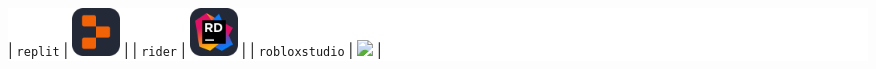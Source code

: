 |       `replit`      |     <img src="./icons/Replit-Dark.svg" width="48">      |
|       `rider`       |      <img src="./icons/Rider-Dark.svg" width="48">      |
|    `robloxstudio`   |     <img src="./icons/RobloxStudio.svg" width="48">     |